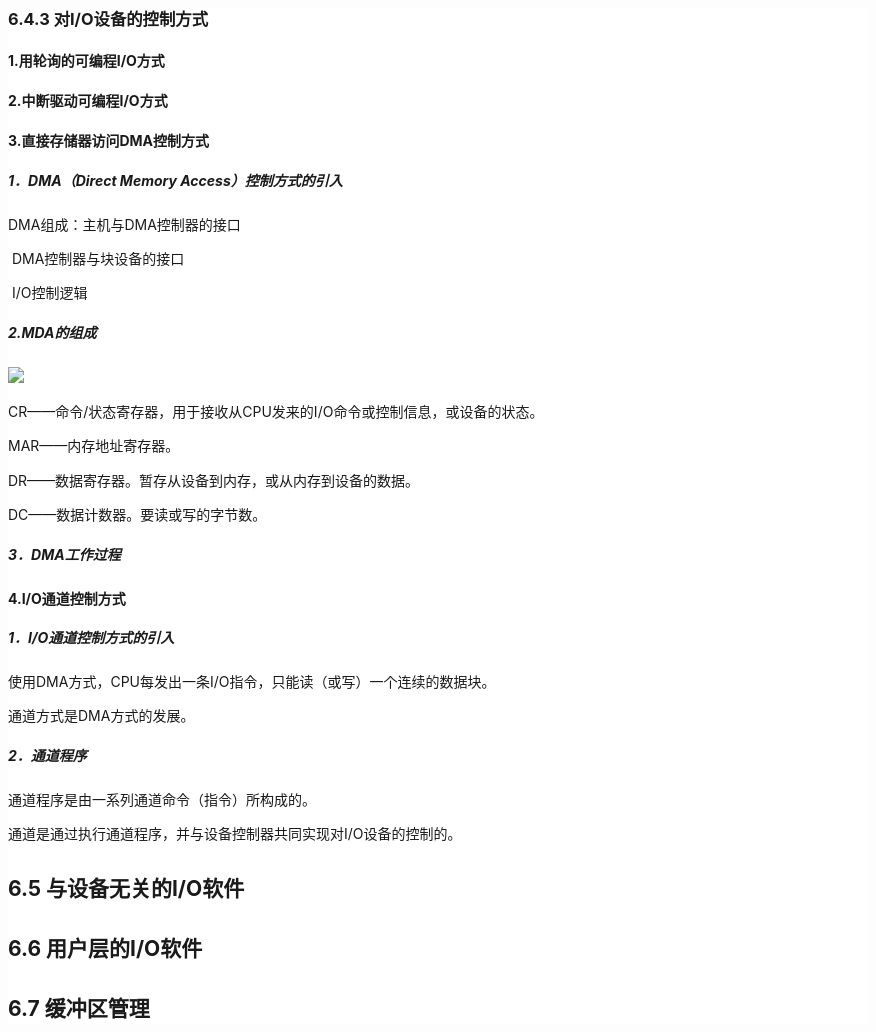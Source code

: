### 6.4.3  对I/O设备的控制方式

#### 1.用轮询的可编程I/O方式

#### 2.中断驱动可编程I/O方式



#### 3.直接存储器访问DMA控制方式

#####    1．DMA（Direct Memory Access）控制方式的引入 

   DMA组成：主机与DMA控制器的接口

​                       DMA控制器与块设备的接口

​                       I/O控制逻辑

#####   2.MDA的组成

![](D:\picture\OS\DMA的组成.png)

CR——命令/状态寄存器，用于接收从CPU发来的I/O命令或控制信息，或设备的状态。 

MAR——内存地址寄存器。 

DR——数据寄存器。暂存从设备到内存，或从内存到设备的数据。 

DC——数据计数器。要读或写的字节数。

##### 3．DMA工作过程 



#### 4.I/O通道控制方式

##### 1．I/O通道控制方式的引入 

使用DMA方式，CPU每发出一条I/O指令，只能读（或写）一个连续的数据块。

通道方式是DMA方式的发展。

##### 2．通道程序 

通道程序是由一系列通道命令（指令）所构成的。

通道是通过执行通道程序，并与设备控制器共同实现对I/O设备的控制的。



## 6.5  与设备无关的I/O软件



## 6.6 用户层的I/O软件



## 6.7   缓冲区管理
